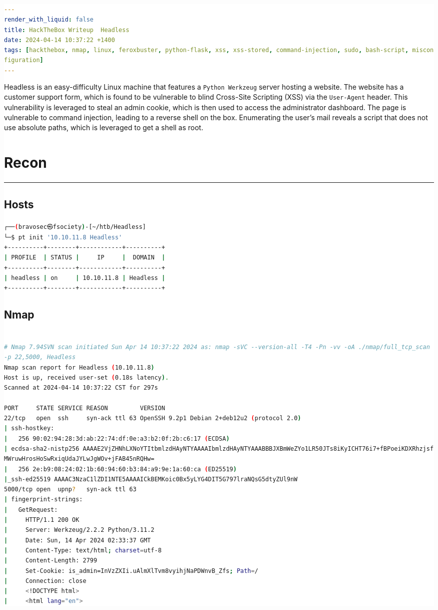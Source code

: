 ```yaml
---
render_with_liquid: false
title: HackTheBox Writeup  Headless
date: 2024-04-14 10:37:22 +1400
tags: [hackthebox, nmap, linux, feroxbuster, python-flask, xss, xss-stored, command-injection, sudo, bash-script, misconfiguration]
---
```




Headless is an easy-difficulty Linux machine that features a `Python Werkzeug` server hosting a website. The website has a customer support form, which is found to be vulnerable to blind Cross-Site Scripting (XSS) via the `User-Agent` header. This vulnerability is leveraged to steal an admin cookie, which is then used to access the administrator dashboard. The page is vulnerable to command injection, leading to a reverse shell on the box. Enumerating the user’s mail reveals a script that does not use absolute paths, which is leveraged to get a shell as root.

# Recon
---

## Hosts

```bash
┌──(bravosec㉿fsociety)-[~/htb/Headless]
└─$ pt init '10.10.11.8 Headless'
+----------+--------+------------+----------+
| PROFILE  | STATUS |     IP     |  DOMAIN  |
+----------+--------+------------+----------+
| headless | on     | 10.10.11.8 | Headless |
+----------+--------+------------+----------+
```

## Nmap

```bash

# Nmap 7.94SVN scan initiated Sun Apr 14 10:37:22 2024 as: nmap -sVC --version-all -T4 -Pn -vv -oA ./nmap/full_tcp_scan -p 22,5000, Headless
Nmap scan report for Headless (10.10.11.8)
Host is up, received user-set (0.18s latency).
Scanned at 2024-04-14 10:37:22 CST for 297s

PORT     STATE SERVICE REASON         VERSION
22/tcp   open  ssh     syn-ack ttl 63 OpenSSH 9.2p1 Debian 2+deb12u2 (protocol 2.0)
| ssh-hostkey:
|   256 90:02:94:28:3d:ab:22:74:df:0e:a3:b2:0f:2b:c6:17 (ECDSA)
| ecdsa-sha2-nistp256 AAAAE2VjZHNhLXNoYTItbmlzdHAyNTYAAAAIbmlzdHAyNTYAAABBBJXBmWeZYo1LR50JTs8iKyICHT76i7+fBPoeiKDXRhzjsfMWruwHrosHoSwRxiqUdaJYLwJgWOv+jFAB45nRQHw=
|   256 2e:b9:08:24:02:1b:60:94:60:b3:84:a9:9e:1a:60:ca (ED25519)
|_ssh-ed25519 AAAAC3NzaC1lZDI1NTE5AAAAICkBEMKoic0Bx5yLYG4DIT5G797lraNQsG5dtyZUl9nW
5000/tcp open  upnp?   syn-ack ttl 63
| fingerprint-strings:
|   GetRequest:
|     HTTP/1.1 200 OK
|     Server: Werkzeug/2.2.2 Python/3.11.2
|     Date: Sun, 14 Apr 2024 02:33:37 GMT
|     Content-Type: text/html; charset=utf-8
|     Content-Length: 2799
|     Set-Cookie: is_admin=InVzZXIi.uAlmXlTvm8vyihjNaPDWnvB_Zfs; Path=/
|     Connection: close
|     <!DOCTYPE html>
|     <html lang="en">
```